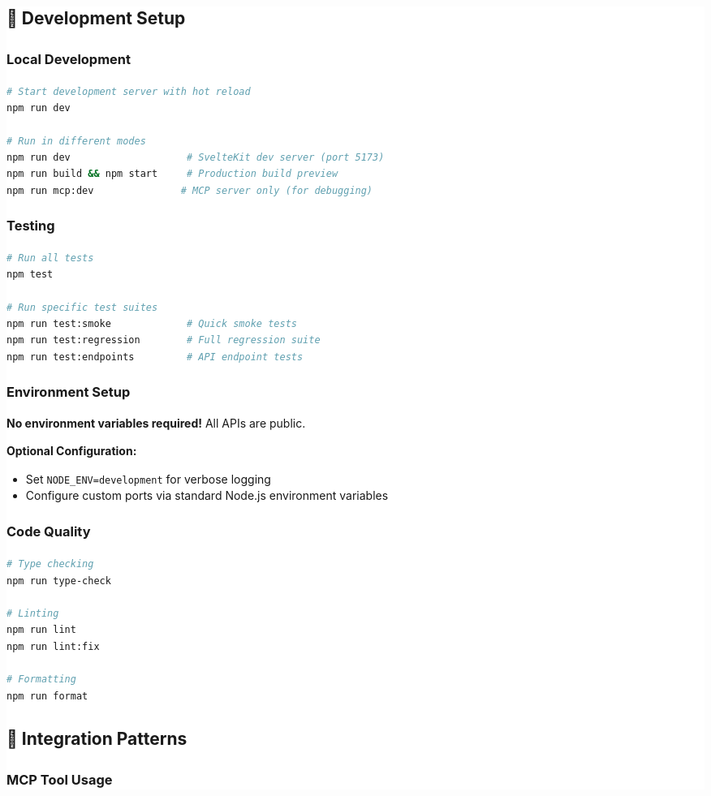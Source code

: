 ## 🔧 **Development Setup**

### Local Development

```bash
# Start development server with hot reload
npm run dev

# Run in different modes
npm run dev                    # SvelteKit dev server (port 5173)
npm run build && npm start     # Production build preview
npm run mcp:dev               # MCP server only (for debugging)
```

### Testing

```bash
# Run all tests
npm test

# Run specific test suites
npm run test:smoke             # Quick smoke tests
npm run test:regression        # Full regression suite
npm run test:endpoints         # API endpoint tests
```

### Environment Setup

**No environment variables required!** All APIs are public.

**Optional Configuration:**

- Set `NODE_ENV=development` for verbose logging
- Configure custom ports via standard Node.js environment variables

### Code Quality

```bash
# Type checking
npm run type-check

# Linting
npm run lint
npm run lint:fix

# Formatting
npm run format
```

## 🎯 **Integration Patterns**

### MCP Tool Usage
